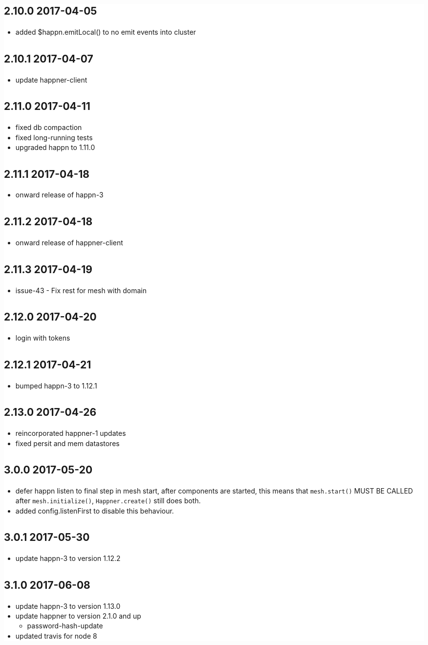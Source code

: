2.10.0 2017-04-05
-----------------
  - added $happn.emitLocal() to no emit events into cluster

2.10.1 2017-04-07
-----------------
  - update happner-client

2.11.0 2017-04-11
-----------------
  - fixed db compaction
  - fixed long-running tests
  - upgraded happn to 1.11.0

2.11.1 2017-04-18
-----------------
  - onward release of happn-3

2.11.2 2017-04-18
-----------------
  - onward release of happner-client

2.11.3 2017-04-19
-----------------
  - issue-43 - Fix rest for mesh with domain

2.12.0 2017-04-20
-----------------
  - login with tokens

2.12.1 2017-04-21
-----------------
  - bumped happn-3 to 1.12.1

2.13.0 2017-04-26
-----------------
  - reincorporated happner-1 updates
  - fixed persit and mem datastores

3.0.0 2017-05-20
----------------
  - defer happn listen to final step in mesh start, after components are started, this means that `mesh.start()` MUST BE CALLED after `mesh.initialize()`, `Happner.create()` still does both.
  - added config.listenFirst to disable this behaviour.

3.0.1 2017-05-30
----------------
  - update happn-3 to version 1.12.2

3.1.0 2017-06-08
----------------
  - update happn-3 to version 1.13.0
  - update happner to version 2.1.0 and up
    - password-hash-update
  - updated travis for node 8
